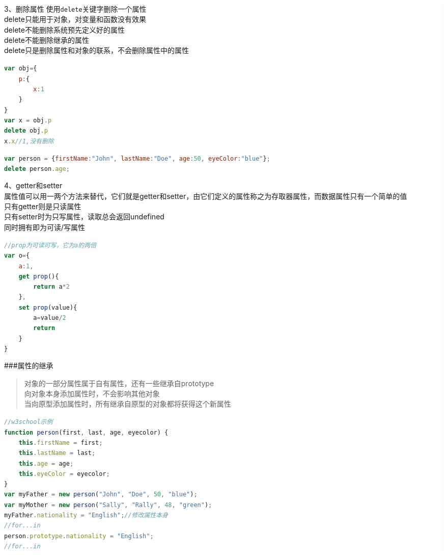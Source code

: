 3、删除属性
使用`delete`关键字删除一个属性      
delete只能用于对象，对变量和函数没有效果      
delete不能删除系统预先定义好的属性      
delete不能删除继承的属性      
delete只是删除属性和对象的联系，不会删除属性中的属性      
```js
var obj={
    p:{
        x:1
    }
}
var x = obj.p
delete obj.p
x.x//1,没有删除
```
```js
var person = {firstName:"John", lastName:"Doe", age:50, eyeColor:"blue"};
delete person.age;  
```
4、getter和setter      
属性值可以用一两个方法来替代，它们就是getter和setter，由它们定义的属性称之为存取器属性，而数据属性只有一个简单的值      
只有getter则是只读属性      
只有setter时为只写属性，读取总会返回undefined      
同时拥有即为可读/写属性      
```js
//prop为可读可写，它为a的两倍
var o={
    a:1,
    get prop(){
        return a*2
    },
    set prop(value){
        a=value/2
        return
    }
}
```
###属性的继承
> 对象的一部分属性属于自有属性，还有一些继承自prototype      
> 向对象本身添加属性时，不会影响其他对象      
> 当向原型添加属性时，所有继承自原型的对象都将获得这个新属性      

```js
//w3school示例
function person(first, last, age, eyecolor) {
    this.firstName = first;
    this.lastName = last;
    this.age = age;
    this.eyeColor = eyecolor;
}
var myFather = new person("John", "Doe", 50, "blue");
var myMother = new person("Sally", "Rally", 48, "green");
myFather.nationality = "English";//修改属性本身
//for...in
person.prototype.nationality = "English";
//for...in
```
